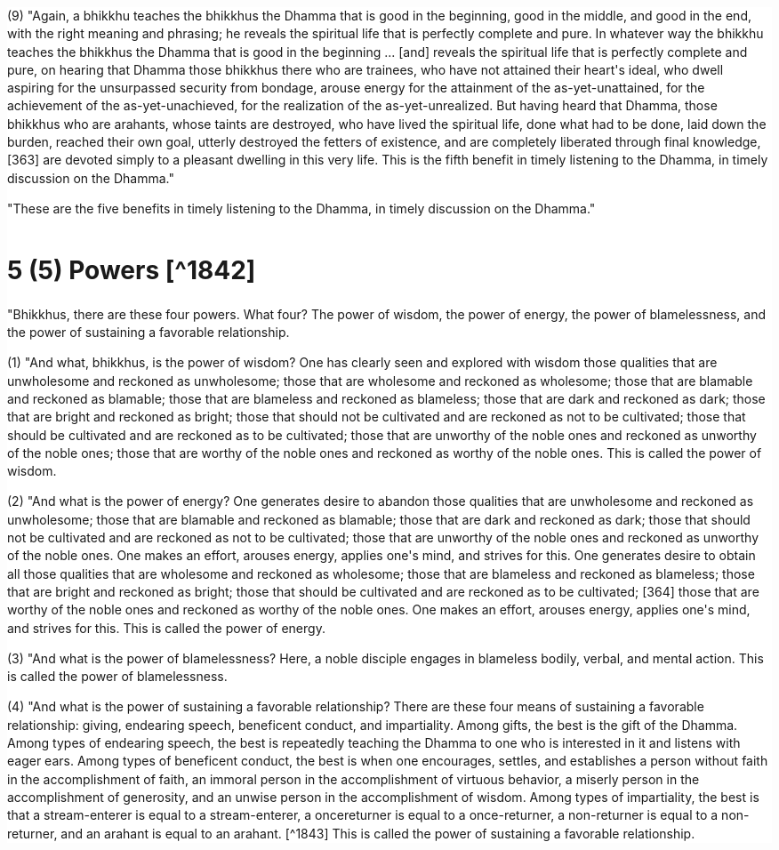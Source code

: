 (9) "Again, a bhikkhu teaches the bhikkhus the Dhamma that is good in the beginning, good in the middle, and good in the end, with the right meaning and phrasing; he reveals the spiritual life that is perfectly complete and pure. In whatever way the bhikkhu teaches the bhikkhus the Dhamma that is good in the beginning ... [and] reveals the spiritual life that is perfectly complete and pure, on hearing that Dhamma those bhikkhus there who are trainees, who have not attained their heart's ideal, who dwell aspiring for the unsurpassed security from bondage, arouse energy for the attainment of the as-yet-unattained, for the achievement of the as-yet-unachieved, for the realization of
the as-yet-unrealized. But having heard that Dhamma, those bhikkhus who are arahants, whose taints are destroyed, who have lived the spiritual life, done what had to be done, laid down the burden, reached their own goal, utterly destroyed the fetters of existence, and are completely liberated through final knowledge, [363] are devoted simply to a pleasant dwelling in this very life. This is the fifth benefit in timely listening to the Dhamma, in timely discussion on the Dhamma."

"These are the five benefits in timely listening to the Dhamma, in timely discussion on the Dhamma."

# 5 (5) Powers [^1842]

"Bhikkhus, there are these four powers. What four? The power of wisdom, the power of energy, the power of blamelessness, and the power of sustaining a favorable relationship.

(1) "And what, bhikkhus, is the power of wisdom? One has clearly seen and explored with wisdom those qualities that are unwholesome and reckoned as unwholesome; those that are wholesome and reckoned as wholesome; those that are blamable and reckoned as blamable; those that are blameless and reckoned as blameless; those that are dark and reckoned as dark; those that are bright and reckoned as bright; those that should not be cultivated and are reckoned as not to be cultivated; those that should be cultivated and are reckoned as to be cultivated; those that are unworthy of the noble ones and reckoned as unworthy of the noble ones; those that are worthy of the noble ones and reckoned as worthy of the noble ones. This is called the power of wisdom.

(2) "And what is the power of energy? One generates desire to abandon those qualities that are unwholesome and reckoned as unwholesome; those that are blamable and reckoned as blamable; those that are dark and reckoned as dark; those that should not be cultivated and are reckoned as not to be cultivated; those that are unworthy of the noble ones and reckoned as unworthy of the noble ones. One makes an effort, arouses energy, applies one's mind, and strives for this. One generates desire to obtain all those qualities that are wholesome and reckoned as wholesome; those that are blameless and reckoned as blameless; those that are bright and reckoned as bright; those that should be cultivated and are reckoned as to be cultivated; [364] those that are
worthy of the noble ones and reckoned as worthy of the noble ones. One makes an effort, arouses energy, applies one's mind, and strives for this. This is called the power of energy.

(3) "And what is the power of blamelessness? Here, a noble disciple engages in blameless bodily, verbal, and mental action. This is called the power of blamelessness.

(4) "And what is the power of sustaining a favorable relationship? There are these four means of sustaining a favorable relationship: giving, endearing speech, beneficent conduct, and impartiality. Among gifts, the best is the gift of the Dhamma. Among types of endearing speech, the best is repeatedly teaching the Dhamma to one who is interested in it and listens with eager ears. Among types of beneficent conduct, the best is when one encourages, settles, and establishes a person without faith in the accomplishment of faith, an immoral person in the accomplishment of virtuous behavior, a miserly person in the accomplishment of generosity, and an unwise person in the accomplishment of wisdom. Among types of impartiality, the best is that a stream-enterer is equal to a stream-enterer, a oncereturner is equal to a once-returner, a non-returner is equal to a non-returner, and an arahant is equal to an arahant. [^1843] This is called the power of sustaining a favorable relationship.
